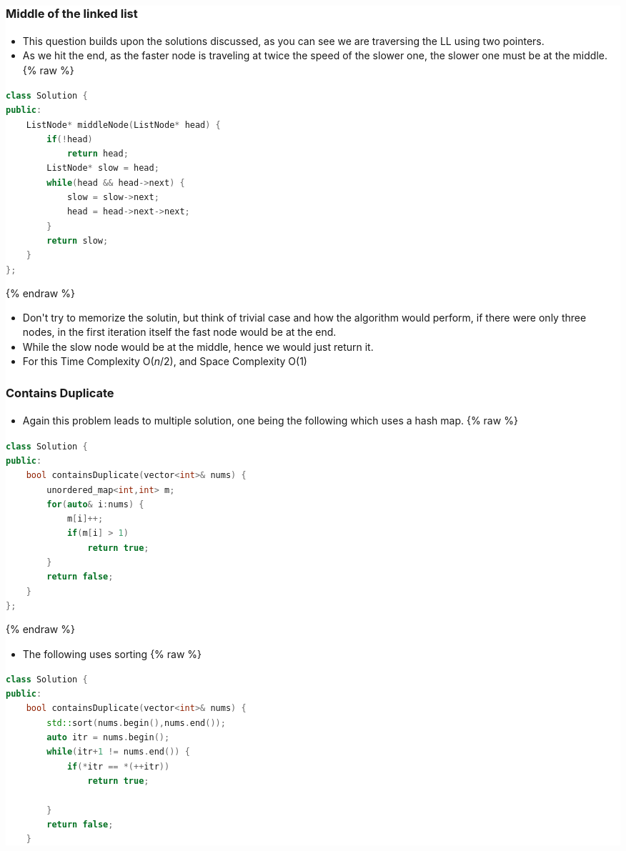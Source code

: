 ### Middle of the linked list

- This question builds upon the solutions discussed, as you can see we are traversing the LL using two pointers.
- As we hit the end, as the faster node is traveling at twice the speed of the slower one, the slower one must be 
at the middle.
{% raw %}
```cpp
class Solution {
public:
    ListNode* middleNode(ListNode* head) {
        if(!head)
            return head;
        ListNode* slow = head;
        while(head && head->next) {
            slow = slow->next;
            head = head->next->next;
        }
        return slow;
    }
};
```
{% endraw %}

- Don't try to memorize the solutin, but think of trivial case and how the algorithm would perform, if there were only three 
nodes, in the first iteration itself the fast node would be at the end.
- While the slow node would be at the middle, hence we would just return it.
- For this Time Complexity O($n/2$), and Space Complexity O(1)

### Contains Duplicate
- Again this problem leads to multiple solution, one being the following which uses a hash map.
{% raw %}
```cpp
class Solution {
public:
    bool containsDuplicate(vector<int>& nums) {
        unordered_map<int,int> m;
        for(auto& i:nums) {
            m[i]++;
            if(m[i] > 1)
                return true;
        }
        return false;
    }
};
```
{% endraw %}
- The following uses sorting
{% raw %}
```cpp
class Solution {
public:
    bool containsDuplicate(vector<int>& nums) {
        std::sort(nums.begin(),nums.end());
        auto itr = nums.begin();
        while(itr+1 != nums.end()) {
            if(*itr == *(++itr))
                return true; 

        }
        return false;
    }
```